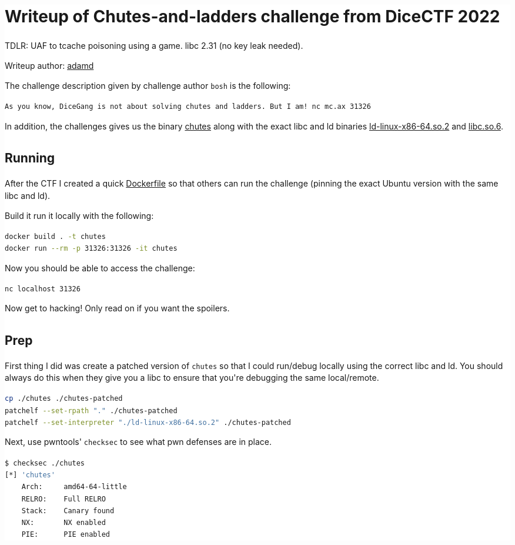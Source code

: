 # Writeup of Chutes-and-ladders challenge from DiceCTF 2022

TDLR: UAF to tcache poisoning using a game. libc 2.31 (no key leak needed).

Writeup author: [adamd](https://adamdoupe.com)

The challenge description given by challenge author `bosh` is the following:

```
As you know, DiceGang is not about solving chutes and ladders. But I am! nc mc.ax 31326
```

In addition, the challenges gives us the binary [chutes](./chutes) along with the exact libc and ld binaries [ld-linux-x86-64.so.2](./ld-linux-x86-64.so.2) and [libc.so.6](./libc.so.6).

## Running

After the CTF I created a quick [Dockerfile](./Dockerfile) so that others can run the challenge (pinning the exact Ubuntu version with the same libc and ld).

Build it run it locally with the following:

```bash
docker build . -t chutes
docker run --rm -p 31326:31326 -it chutes
```

Now you should be able to access the challenge:

```bash
nc localhost 31326
```

Now get to hacking! Only read on if you want the spoilers.

## Prep

First thing I did was create a patched version of `chutes` so that I could run/debug locally using the correct libc and ld.
You should always do this when they give you a libc to ensure that you're debugging the same local/remote.

```bash
cp ./chutes ./chutes-patched
patchelf --set-rpath "." ./chutes-patched
patchelf --set-interpreter "./ld-linux-x86-64.so.2" ./chutes-patched
```

Next, use pwntools' `checksec` to see what pwn defenses are in place.

```bash
$ checksec ./chutes
[*] 'chutes'
    Arch:     amd64-64-little
    RELRO:    Full RELRO
    Stack:    Canary found
    NX:       NX enabled
    PIE:      PIE enabled
```
